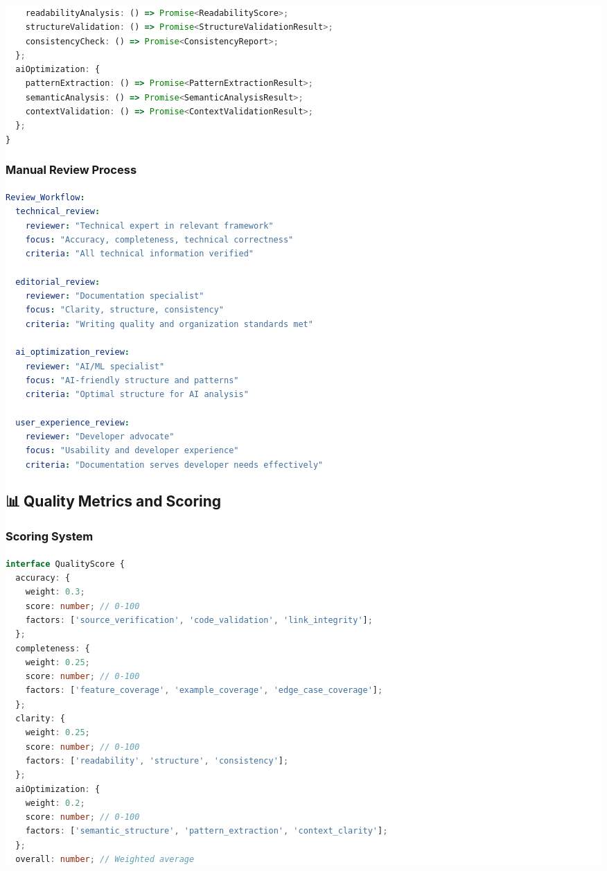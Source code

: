 ```typescript
    readabilityAnalysis: () => Promise<ReadabilityScore>;
    structureValidation: () => Promise<StructureValidationResult>;
    consistencyCheck: () => Promise<ConsistencyReport>;
  };
  aiOptimization: {
    patternExtraction: () => Promise<PatternExtractionResult>;
    semanticAnalysis: () => Promise<SemanticAnalysisResult>;
    contextValidation: () => Promise<ContextValidationResult>;
  };
}
```

### Manual Review Process
```yaml
Review_Workflow:
  technical_review:
    reviewer: "Technical expert in relevant framework"
    focus: "Accuracy, completeness, technical correctness"
    criteria: "All technical information verified"
    
  editorial_review:
    reviewer: "Documentation specialist"
    focus: "Clarity, structure, consistency"
    criteria: "Writing quality and organization standards met"
    
  ai_optimization_review:
    reviewer: "AI/ML specialist"
    focus: "AI-friendly structure and patterns"
    criteria: "Optimal structure for AI analysis"
    
  user_experience_review:
    reviewer: "Developer advocate"
    focus: "Usability and developer experience"
    criteria: "Documentation serves developer needs effectively"
```

## 📊 Quality Metrics and Scoring

### Scoring System
```typescript
interface QualityScore {
  accuracy: {
    weight: 0.3;
    score: number; // 0-100
    factors: ['source_verification', 'code_validation', 'link_integrity'];
  };
  completeness: {
    weight: 0.25;
    score: number; // 0-100
    factors: ['feature_coverage', 'example_coverage', 'edge_case_coverage'];
  };
  clarity: {
    weight: 0.25;
    score: number; // 0-100
    factors: ['readability', 'structure', 'consistency'];
  };
  aiOptimization: {
    weight: 0.2;
    score: number; // 0-100
    factors: ['semantic_structure', 'pattern_extraction', 'context_clarity'];
  };
  overall: number; // Weighted average
```